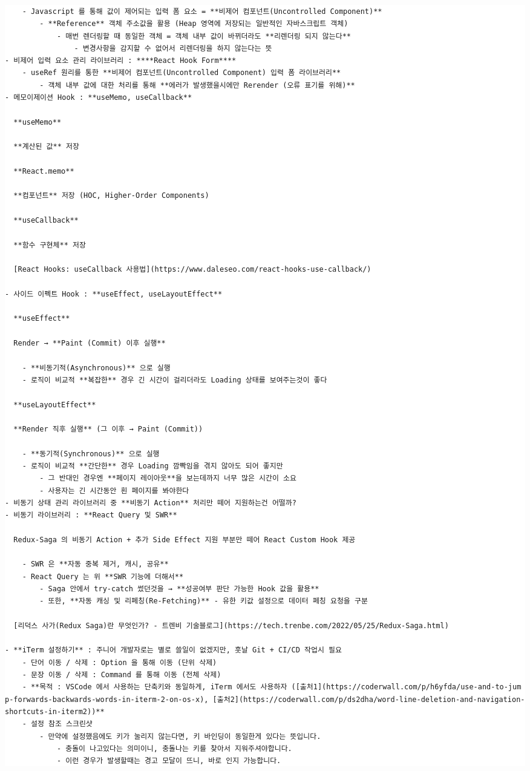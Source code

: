         - Javascript 를 통해 값이 제어되는 입력 폼 요소 = **비제어 컴포넌트(Uncontrolled Component)**
            - **Reference** 객체 주소값을 활용 (Heap 영역에 저장되는 일반적인 자바스크립트 객체)
                - 매번 렌더링할 때 동일한 객체 = 객체 내부 값이 바뀌더라도 **리렌더링 되지 않는다**
                    - 변경사항을 감지할 수 없어서 리렌더링을 하지 않는다는 뜻
    - 비제어 입력 요소 관리 라이브러리 : ****React Hook Form****
        - useRef 원리를 통한 **비제어 컴포넌트(Uncontrolled Component) 입력 폼 라이브러리**
            - 객체 내부 값에 대한 처리를 통해 **에러가 발생했을시에만 Rerender (오류 표기를 위해)**
    - 메모이제이션 Hook : **useMemo, useCallback**

      **useMemo**

      **계산된 값** 저장

      **React.memo**

      **컴포넌트** 저장 (HOC, Higher-Order Components)

      **useCallback**

      **함수 구현체** 저장

      [React Hooks: useCallback 사용법](https://www.daleseo.com/react-hooks-use-callback/)

    - 사이드 이펙트 Hook : **useEffect, useLayoutEffect**

      **useEffect**

      Render → **Paint (Commit) 이후 실행**

        - **비동기적(Asynchronous)** 으로 실행
        - 로직이 비교적 **복잡한** 경우 긴 시간이 걸리더라도 Loading 상태를 보여주는것이 좋다

      **useLayoutEffect**

      **Render 직후 실행** (그 이후 → Paint (Commit))

        - **동기적(Synchronous)** 으로 실행
        - 로직이 비교적 **간단한** 경우 Loading 깜빡임을 겪지 않아도 되어 좋지만
            - 그 반대인 경우엔 **페이지 레이아웃**을 보는데까지 너무 많은 시간이 소요
            - 사용자는 긴 시간동안 흰 페이지를 봐야한다
    - 비동기 상태 관리 라이브러리 중 **비동기 Action** 처리만 떼어 지원하는건 어떨까?
    - 비동기 라이브러리 : **React Query 및 SWR**

      Redux-Saga 의 비동기 Action + 추가 Side Effect 지원 부분만 떼어 React Custom Hook 제공

        - SWR 은 **자동 중복 제거, 캐시, 공유**
        - React Query 는 위 **SWR 기능에 더해서**
            - Saga 안에서 try-catch 썼던것을 → **성공여부 판단 가능한 Hook 값을 활용**
            - 또한, **자동 캐싱 및 리페칭(Re-Fetching)** - 유한 키값 설정으로 데이터 페칭 요청을 구분

      [리덕스 사가(Redux Saga)란 무엇인가? - 트렌비 기술블로그](https://tech.trenbe.com/2022/05/25/Redux-Saga.html)

    - **iTerm 설정하기** : 주니어 개발자로는 별로 쓸일이 없겠지만, 훗날 Git + CI/CD 작업시 필요
        - 단어 이동 / 삭제 : Option 을 통해 이동 (단위 삭제)
        - 문장 이동 / 삭제 : Command 를 통해 이동 (전체 삭제)
        - **목적 : VSCode 에서 사용하는 단축키와 동일하게, iTerm 에서도 사용하자 ([출처1](https://coderwall.com/p/h6yfda/use-and-to-jump-forwards-backwards-words-in-iterm-2-on-os-x), [출처2](https://coderwall.com/p/ds2dha/word-line-deletion-and-navigation-shortcuts-in-iterm2))**
        - 설정 참조 스크린샷
            - 만약에 설정했음에도 키가 눌리지 않는다면, 키 바인딩이 동일한게 있다는 뜻입니다.
                - 충돌이 나고있다는 의미이니, 충돌나는 키를 찾아서 지워주셔야합니다.
                - 이런 경우가 발생할때는 경고 모달이 뜨니, 바로 인지 가능합니다.
